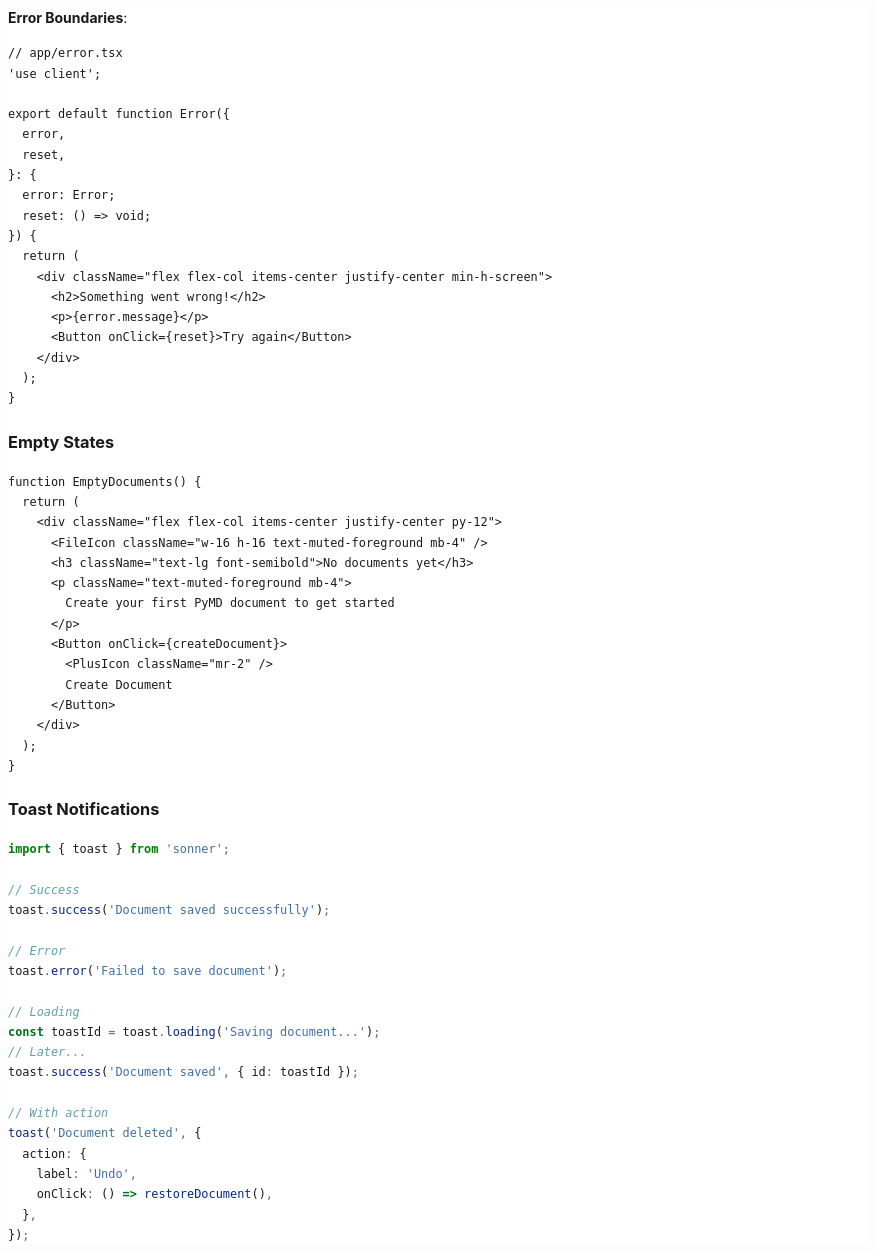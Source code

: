 **Error Boundaries**:
```tsx
// app/error.tsx
'use client';

export default function Error({
  error,
  reset,
}: {
  error: Error;
  reset: () => void;
}) {
  return (
    <div className="flex flex-col items-center justify-center min-h-screen">
      <h2>Something went wrong!</h2>
      <p>{error.message}</p>
      <Button onClick={reset}>Try again</Button>
    </div>
  );
}
```

### Empty States

```tsx
function EmptyDocuments() {
  return (
    <div className="flex flex-col items-center justify-center py-12">
      <FileIcon className="w-16 h-16 text-muted-foreground mb-4" />
      <h3 className="text-lg font-semibold">No documents yet</h3>
      <p className="text-muted-foreground mb-4">
        Create your first PyMD document to get started
      </p>
      <Button onClick={createDocument}>
        <PlusIcon className="mr-2" />
        Create Document
      </Button>
    </div>
  );
}
```

### Toast Notifications

```typescript
import { toast } from 'sonner';

// Success
toast.success('Document saved successfully');

// Error
toast.error('Failed to save document');

// Loading
const toastId = toast.loading('Saving document...');
// Later...
toast.success('Document saved', { id: toastId });

// With action
toast('Document deleted', {
  action: {
    label: 'Undo',
    onClick: () => restoreDocument(),
  },
});
```